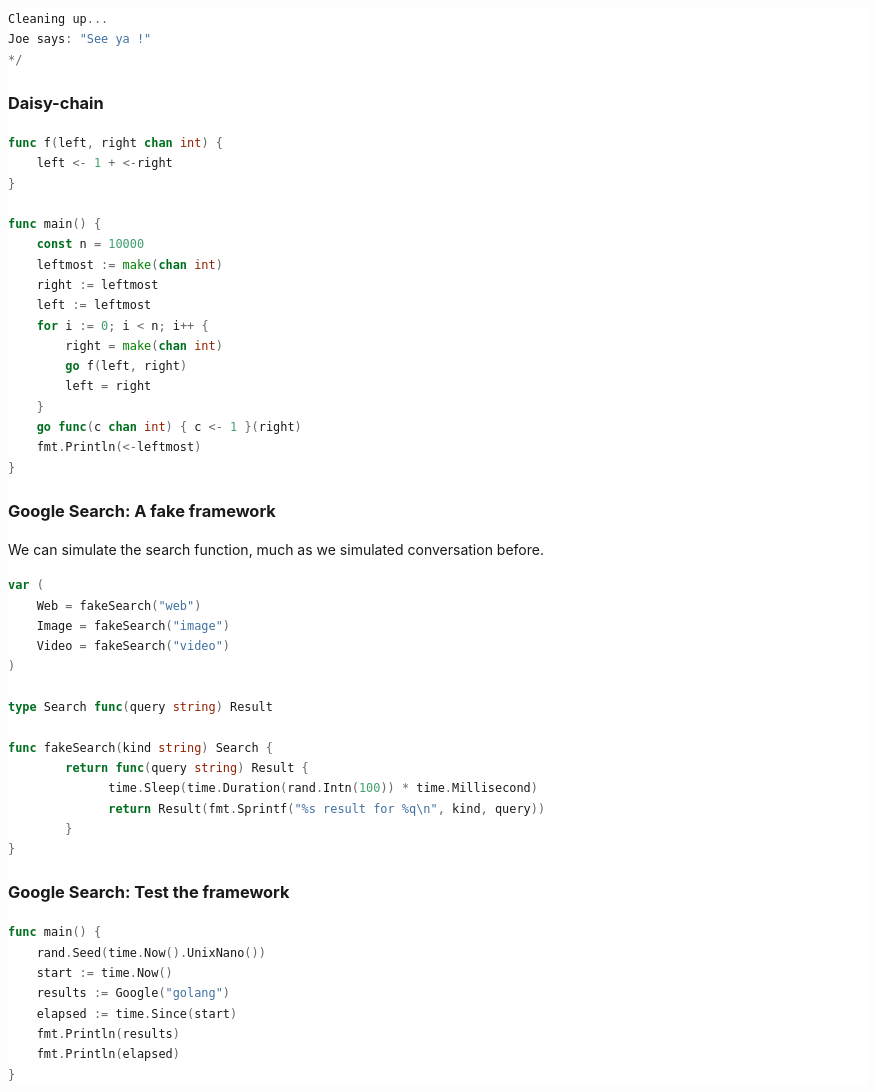 ```go
Cleaning up...
Joe says: "See ya !"
*/
```



### Daisy-chain

```go
func f(left, right chan int) {
    left <- 1 + <-right
}

func main() {
    const n = 10000
    leftmost := make(chan int)
    right := leftmost
    left := leftmost
    for i := 0; i < n; i++ {
        right = make(chan int)
        go f(left, right)
        left = right
    }
    go func(c chan int) { c <- 1 }(right)
    fmt.Println(<-leftmost)
}
```

### Google Search: A fake framework

We can simulate the search function, much as we simulated conversation before.

```go
var (
    Web = fakeSearch("web")
    Image = fakeSearch("image")
    Video = fakeSearch("video")
)

type Search func(query string) Result

func fakeSearch(kind string) Search {
        return func(query string) Result {
              time.Sleep(time.Duration(rand.Intn(100)) * time.Millisecond)
              return Result(fmt.Sprintf("%s result for %q\n", kind, query))
        }
}
```

### Google Search: Test the framework

```go
func main() {
    rand.Seed(time.Now().UnixNano())
    start := time.Now()
    results := Google("golang")
    elapsed := time.Since(start)
    fmt.Println(results)
    fmt.Println(elapsed)
}
```

